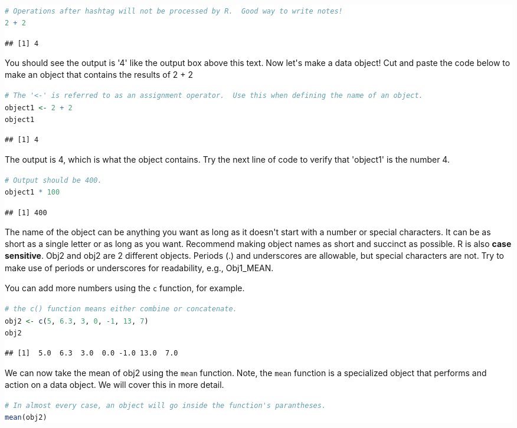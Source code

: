 ```r
# Operations after hashtag will not be processed by R.  Good way to write notes!
2 + 2
```

```
## [1] 4
```

You should see the output is '4' like the output box above this text.  Now let's make a data object!  Cut and paste the code below to make an object that contains the results of 2 + 2


```r
# The '<-' is referred to as an assignment operator.  Use this when defining the name of an object.
object1 <- 2 + 2
object1
```

```
## [1] 4
```

The output is 4, which is what the object contains.  Try the next line of code to verify that 'object1' is the number 4.


```r
# Output should be 400.
object1 * 100
```

```
## [1] 400
```

The name of the object can be anything you want as long as it doesn't start with a number or special characters.  It can be as short as a single letter or as long as you want.  Recommend making object names as short and succinct as possible.  R is also __case sensitive__.  Obj2 and obj2 are 2 different objects.  Periods (.) and underscores are allowable, but special characters are not.  Try to make use of periods or underscores for readability, e.g., Obj1_MEAN.

You can add more numbers using the `c` function, for example.


```r
# the c() function means either combine or concatenate.  
obj2 <- c(5, 6.3, 3, 0, -1, 13, 7)
obj2
```

```
## [1]  5.0  6.3  3.0  0.0 -1.0 13.0  7.0
```

We can now take the mean of obj2 using the `mean` function.  Note, the `mean` function is a specialized object that performs and action on a data object.  We will cover this in more detail.


```r
# In almost every case, an object will go inside the function's parantheses.    
mean(obj2)
```
